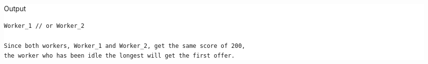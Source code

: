 
Output

```markdown
Worker_1 // or Worker_2

Since both workers, Worker_1 and Worker_2, get the same score of 200,
the worker who has been idle the longest will get the first offer.
```

